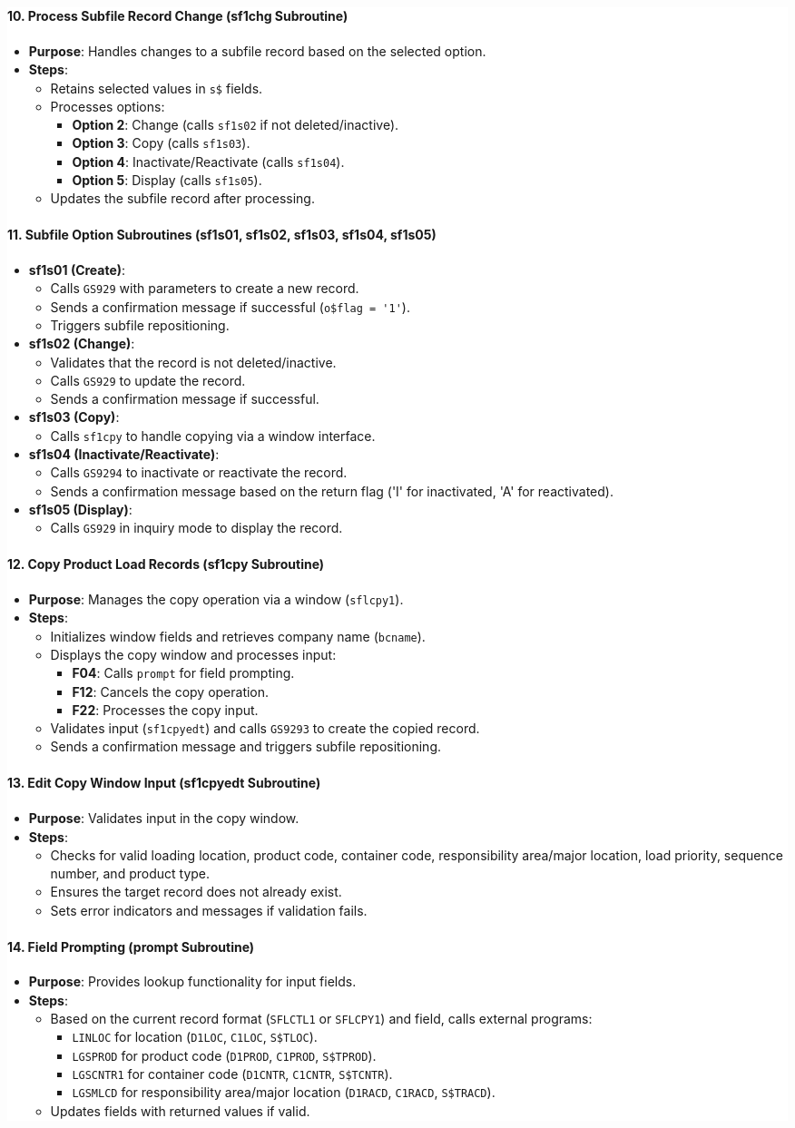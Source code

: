 #### 10. **Process Subfile Record Change (sf1chg Subroutine)**
   - **Purpose**: Handles changes to a subfile record based on the selected option.
   - **Steps**:
     - Retains selected values in `s$` fields.
     - Processes options:
       - **Option 2**: Change (calls `sf1s02` if not deleted/inactive).
       - **Option 3**: Copy (calls `sf1s03`).
       - **Option 4**: Inactivate/Reactivate (calls `sf1s04`).
       - **Option 5**: Display (calls `sf1s05`).
     - Updates the subfile record after processing.

#### 11. **Subfile Option Subroutines (sf1s01, sf1s02, sf1s03, sf1s04, sf1s05)**
   - **sf1s01 (Create)**:
     - Calls `GS929` with parameters to create a new record.
     - Sends a confirmation message if successful (`o$flag = '1'`).
     - Triggers subfile repositioning.
   - **sf1s02 (Change)**:
     - Validates that the record is not deleted/inactive.
     - Calls `GS929` to update the record.
     - Sends a confirmation message if successful.
   - **sf1s03 (Copy)**:
     - Calls `sf1cpy` to handle copying via a window interface.
   - **sf1s04 (Inactivate/Reactivate)**:
     - Calls `GS9294` to inactivate or reactivate the record.
     - Sends a confirmation message based on the return flag ('I' for inactivated, 'A' for reactivated).
   - **sf1s05 (Display)**:
     - Calls `GS929` in inquiry mode to display the record.

#### 12. **Copy Product Load Records (sf1cpy Subroutine)**
   - **Purpose**: Manages the copy operation via a window (`sflcpy1`).
   - **Steps**:
     - Initializes window fields and retrieves company name (`bcname`).
     - Displays the copy window and processes input:
       - **F04**: Calls `prompt` for field prompting.
       - **F12**: Cancels the copy operation.
       - **F22**: Processes the copy input.
     - Validates input (`sf1cpyedt`) and calls `GS9293` to create the copied record.
     - Sends a confirmation message and triggers subfile repositioning.

#### 13. **Edit Copy Window Input (sf1cpyedt Subroutine)**
   - **Purpose**: Validates input in the copy window.
   - **Steps**:
     - Checks for valid loading location, product code, container code, responsibility area/major location, load priority, sequence number, and product type.
     - Ensures the target record does not already exist.
     - Sets error indicators and messages if validation fails.

#### 14. **Field Prompting (prompt Subroutine)**
   - **Purpose**: Provides lookup functionality for input fields.
   - **Steps**:
     - Based on the current record format (`SFLCTL1` or `SFLCPY1`) and field, calls external programs:
       - `LINLOC` for location (`D1LOC`, `C1LOC`, `S$TLOC`).
       - `LGSPROD` for product code (`D1PROD`, `C1PROD`, `S$TPROD`).
       - `LGSCNTR1` for container code (`D1CNTR`, `C1CNTR`, `S$TCNTR`).
       - `LGSMLCD` for responsibility area/major location (`D1RACD`, `C1RACD`, `S$TRACD`).
     - Updates fields with returned values if valid.
